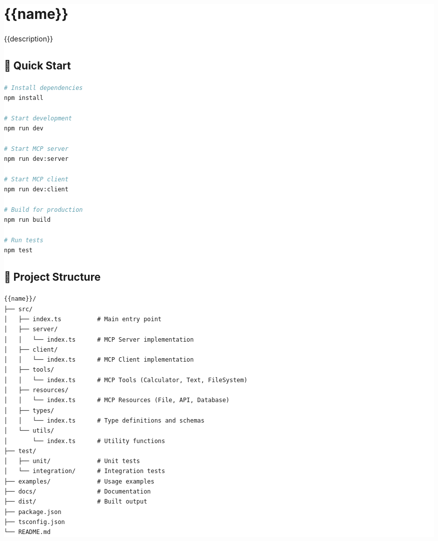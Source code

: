 # {{name}}

{{description}}

## 🚀 Quick Start

```bash
# Install dependencies
npm install

# Start development
npm run dev

# Start MCP server
npm run dev:server

# Start MCP client
npm run dev:client

# Build for production
npm run build

# Run tests
npm test
```

## 📁 Project Structure

```
{{name}}/
├── src/
│   ├── index.ts          # Main entry point
│   ├── server/
│   │   └── index.ts      # MCP Server implementation
│   ├── client/
│   │   └── index.ts      # MCP Client implementation
│   ├── tools/
│   │   └── index.ts      # MCP Tools (Calculator, Text, FileSystem)
│   ├── resources/
│   │   └── index.ts      # MCP Resources (File, API, Database)
│   ├── types/
│   │   └── index.ts      # Type definitions and schemas
│   └── utils/
│       └── index.ts      # Utility functions
├── test/
│   ├── unit/             # Unit tests
│   └── integration/      # Integration tests
├── examples/             # Usage examples
├── docs/                 # Documentation
├── dist/                 # Built output
├── package.json
├── tsconfig.json
└── README.md
```
